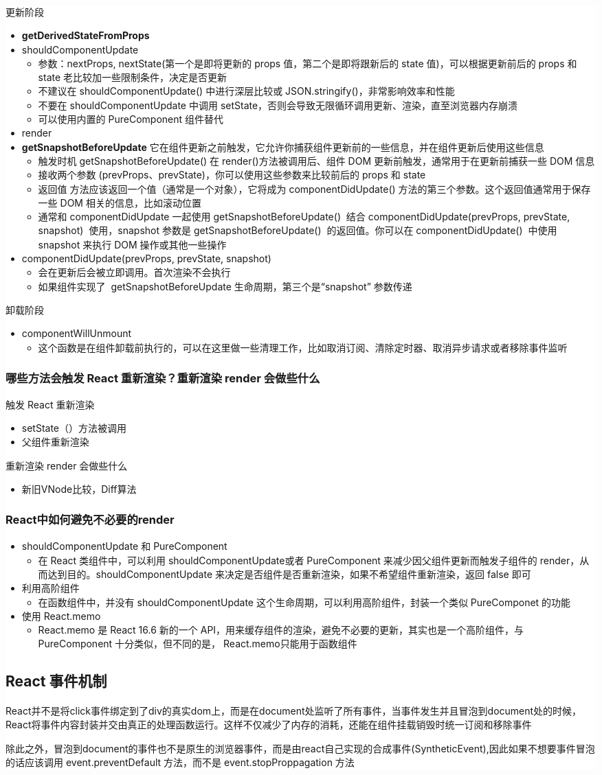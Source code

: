 更新阶段

- **getDerivedStateFromProps**
- shouldComponentUpdate
  - 参数：nextProps, nextState(第一个是即将更新的 props 值，第二个是即将跟新后的 state 值)，可以根据更新前后的 props 和 state 老比较加一些限制条件，决定是否更新
  - 不建议在 shouldComponentUpdate() 中进行深层比较或 JSON.stringify()，非常影响效率和性能
  - 不要在 shouldComponentUpdate 中调用 setState，否则会导致无限循环调用更新、渲染，直至浏览器内存崩溃
  - 可以使用内置的 PureComponent 组件替代
- render
- **getSnapshotBeforeUpdate** 它在组件更新之前触发，它允许你捕获组件更新前的一些信息，并在组件更新后使用这些信息
  - 触发时机 getSnapshotBeforeUpdate() 在 render()方法被调用后、组件 DOM 更新前触发，通常用于在更新前捕获一些 DOM 信息
  - 接收两个参数 (prevProps、prevState)，你可以使用这些参数来比较前后的 props 和 state
  - 返回值 方法应该返回一个值（通常是一个对象），它将成为 componentDidUpdate() 方法的第三个参数。这个返回值通常用于保存一些 DOM 相关的信息，比如滚动位置
  - 通常和 componentDidUpdate 一起使用 getSnapshotBeforeUpdate()  结合 componentDidUpdate(prevProps, prevState, snapshot)  使用，snapshot 参数是 getSnapshotBeforeUpdate()  的返回值。你可以在 componentDidUpdate()  中使用 snapshot 来执行 DOM 操作或其他一些操作
- componentDidUpdate(prevProps, prevState, snapshot)
  - 会在更新后会被立即调用。首次渲染不会执行
  - 如果组件实现了  getSnapshotBeforeUpdate 生命周期，第三个是“snapshot” 参数传递

卸载阶段

- componentWillUnmount
  - 这个函数是在组件卸载前执行的，可以在这里做一些清理工作，比如取消订阅、清除定时器、取消异步请求或者移除事件监听

### 哪些方法会触发 React 重新渲染？重新渲染 render 会做些什么

触发 React 重新渲染

- setState（）方法被调用
- 父组件重新渲染

重新渲染 render 会做些什么

- 新旧VNode比较，Diff算法

### React中如何避免不必要的render

- shouldComponentUpdate 和 PureComponent
  - 在 React 类组件中，可以利用 shouldComponentUpdate或者 PureComponent 来减少因父组件更新而触发子组件的 render，从而达到目的。shouldComponentUpdate 来决定是否组件是否重新渲染，如果不希望组件重新渲染，返回 false 即可
- 利用高阶组件
  - 在函数组件中，并没有 shouldComponentUpdate 这个生命周期，可以利用高阶组件，封装一个类似 PureComponet 的功能
- 使用 React.memo
  - React.memo 是 React 16.6 新的一个 API，用来缓存组件的渲染，避免不必要的更新，其实也是一个高阶组件，与 PureComponent 十分类似，但不同的是， React.memo只能用于函数组件

## React 事件机制

React并不是将click事件绑定到了div的真实dom上，而是在document处监听了所有事件，当事件发生并且冒泡到document处的时候，React将事件内容封装并交由真正的处理函数运行。这样不仅减少了内存的消耗，还能在组件挂载销毁时统一订阅和移除事件

除此之外，冒泡到document的事件也不是原生的浏览器事件，而是由react自己实现的合成事件(SyntheticEvent),因此如果不想要事件冒泡的话应该调用 event.preventDefault 方法，而不是 event.stopProppagation 方法
